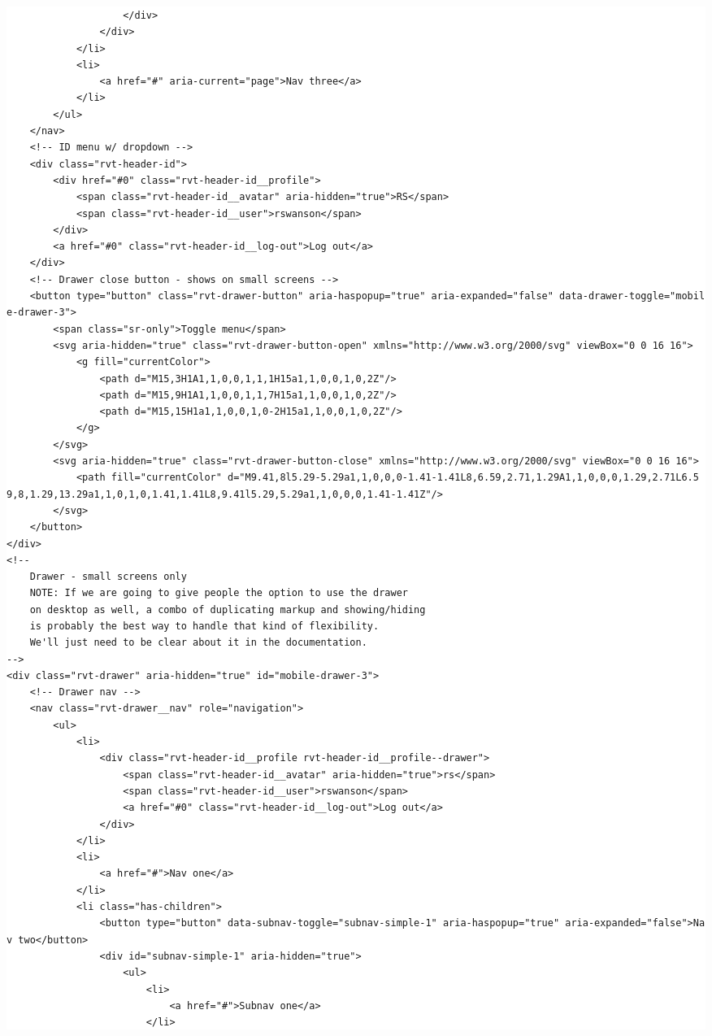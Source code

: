                         </div>
                    </div>
                </li>
                <li>
                    <a href="#" aria-current="page">Nav three</a>
                </li>
            </ul>
        </nav>
        <!-- ID menu w/ dropdown -->
        <div class="rvt-header-id">
            <div href="#0" class="rvt-header-id__profile">
                <span class="rvt-header-id__avatar" aria-hidden="true">RS</span>
                <span class="rvt-header-id__user">rswanson</span>
            </div>
            <a href="#0" class="rvt-header-id__log-out">Log out</a>
        </div>
        <!-- Drawer close button - shows on small screens -->
        <button type="button" class="rvt-drawer-button" aria-haspopup="true" aria-expanded="false" data-drawer-toggle="mobile-drawer-3">
            <span class="sr-only">Toggle menu</span>
            <svg aria-hidden="true" class="rvt-drawer-button-open" xmlns="http://www.w3.org/2000/svg" viewBox="0 0 16 16">
                <g fill="currentColor">
                    <path d="M15,3H1A1,1,0,0,1,1,1H15a1,1,0,0,1,0,2Z"/>
                    <path d="M15,9H1A1,1,0,0,1,1,7H15a1,1,0,0,1,0,2Z"/>
                    <path d="M15,15H1a1,1,0,0,1,0-2H15a1,1,0,0,1,0,2Z"/>
                </g>
            </svg>
            <svg aria-hidden="true" class="rvt-drawer-button-close" xmlns="http://www.w3.org/2000/svg" viewBox="0 0 16 16">
                <path fill="currentColor" d="M9.41,8l5.29-5.29a1,1,0,0,0-1.41-1.41L8,6.59,2.71,1.29A1,1,0,0,0,1.29,2.71L6.59,8,1.29,13.29a1,1,0,1,0,1.41,1.41L8,9.41l5.29,5.29a1,1,0,0,0,1.41-1.41Z"/>
            </svg>
        </button>
    </div>
    <!--
        Drawer - small screens only
        NOTE: If we are going to give people the option to use the drawer
        on desktop as well, a combo of duplicating markup and showing/hiding
        is probably the best way to handle that kind of flexibility.
        We'll just need to be clear about it in the documentation.
    -->
    <div class="rvt-drawer" aria-hidden="true" id="mobile-drawer-3">
        <!-- Drawer nav -->
        <nav class="rvt-drawer__nav" role="navigation">
            <ul>
                <li>
                    <div class="rvt-header-id__profile rvt-header-id__profile--drawer">
                        <span class="rvt-header-id__avatar" aria-hidden="true">rs</span>
                        <span class="rvt-header-id__user">rswanson</span>
                        <a href="#0" class="rvt-header-id__log-out">Log out</a>
                    </div>
                </li>
                <li>
                    <a href="#">Nav one</a>
                </li>
                <li class="has-children">
                    <button type="button" data-subnav-toggle="subnav-simple-1" aria-haspopup="true" aria-expanded="false">Nav two</button>
                    <div id="subnav-simple-1" aria-hidden="true">
                        <ul>
                            <li>
                                <a href="#">Subnav one</a>
                            </li>